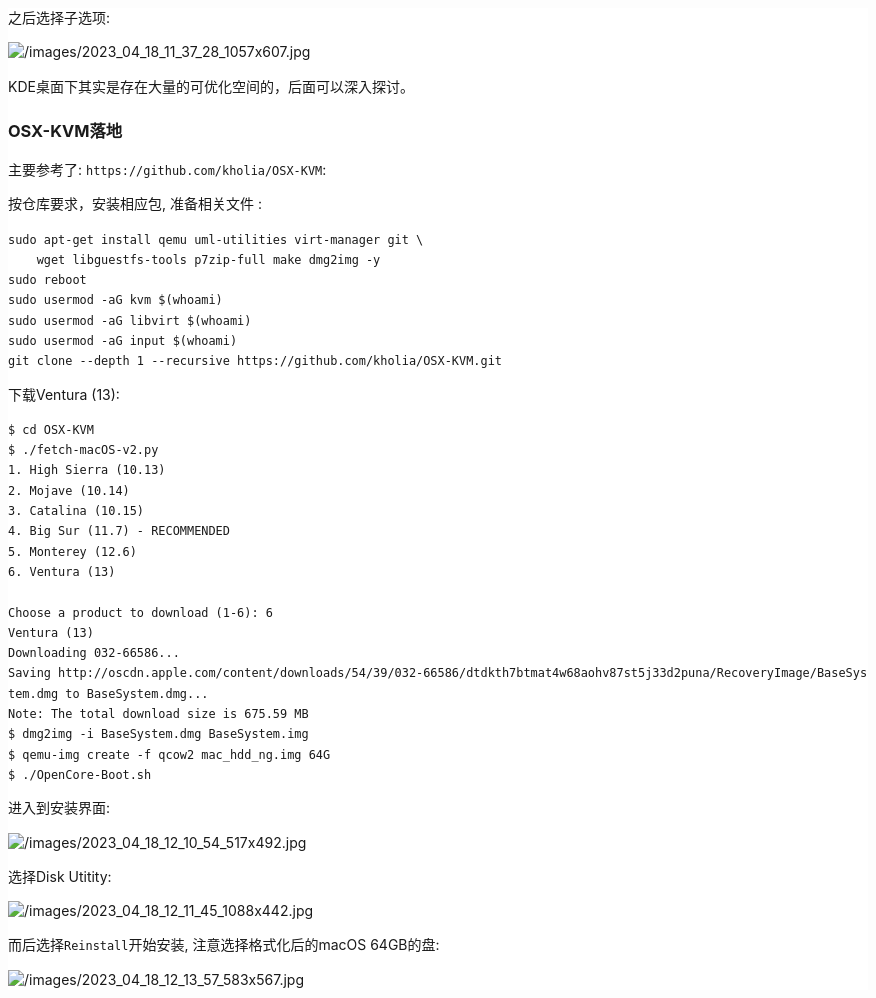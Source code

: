 
之后选择子选项:    

![/images/2023_04_18_11_37_28_1057x607.jpg](/images/2023_04_18_11_37_28_1057x607.jpg)

KDE桌面下其实是存在大量的可优化空间的，后面可以深入探讨。  

### OSX-KVM落地
主要参考了: `https://github.com/kholia/OSX-KVM`:   

按仓库要求，安装相应包, 准备相关文件 :    

```
sudo apt-get install qemu uml-utilities virt-manager git \
    wget libguestfs-tools p7zip-full make dmg2img -y
sudo reboot
sudo usermod -aG kvm $(whoami)
sudo usermod -aG libvirt $(whoami)
sudo usermod -aG input $(whoami)
git clone --depth 1 --recursive https://github.com/kholia/OSX-KVM.git
```
下载Ventura (13):    

```
$ cd OSX-KVM
$ ./fetch-macOS-v2.py 
1. High Sierra (10.13)
2. Mojave (10.14)
3. Catalina (10.15)
4. Big Sur (11.7) - RECOMMENDED
5. Monterey (12.6)
6. Ventura (13)

Choose a product to download (1-6): 6
Ventura (13)
Downloading 032-66586...
Saving http://oscdn.apple.com/content/downloads/54/39/032-66586/dtdkth7btmat4w68aohv87st5j33d2puna/RecoveryImage/BaseSystem.dmg to BaseSystem.dmg...
Note: The total download size is 675.59 MB
$ dmg2img -i BaseSystem.dmg BaseSystem.img
$ qemu-img create -f qcow2 mac_hdd_ng.img 64G
$ ./OpenCore-Boot.sh 
```
进入到安装界面:    

![/images/2023_04_18_12_10_54_517x492.jpg](/images/2023_04_18_12_10_54_517x492.jpg)

选择Disk Utitity:    

![/images/2023_04_18_12_11_45_1088x442.jpg](/images/2023_04_18_12_11_45_1088x442.jpg)

而后选择`Reinstall`开始安装, 注意选择格式化后的macOS 64GB的盘:      

![/images/2023_04_18_12_13_57_583x567.jpg](/images/2023_04_18_12_13_57_583x567.jpg)
